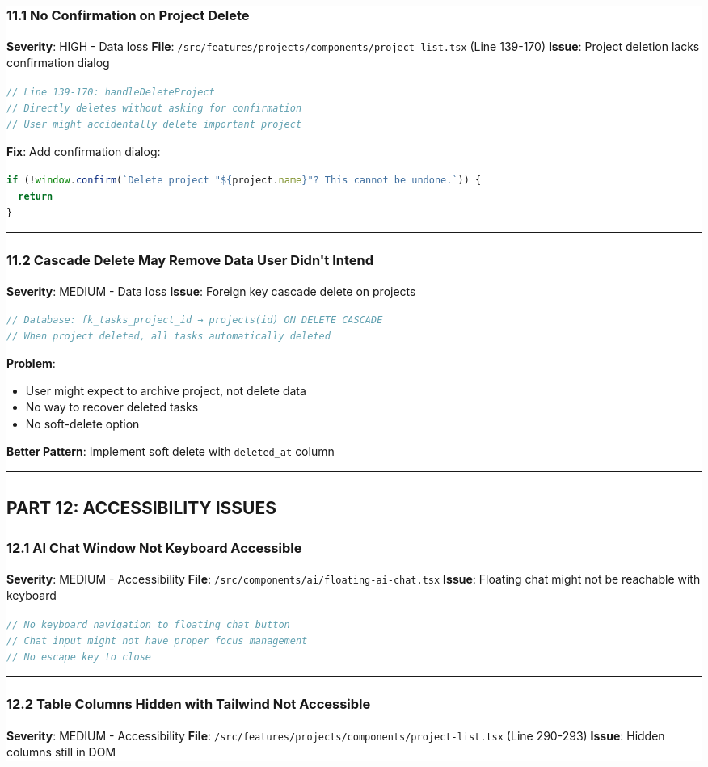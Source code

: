 ### 11.1 No Confirmation on Project Delete
**Severity**: HIGH - Data loss
**File**: `/src/features/projects/components/project-list.tsx` (Line 139-170)
**Issue**: Project deletion lacks confirmation dialog

```typescript
// Line 139-170: handleDeleteProject
// Directly deletes without asking for confirmation
// User might accidentally delete important project
```

**Fix**: Add confirmation dialog:
```typescript
if (!window.confirm(`Delete project "${project.name}"? This cannot be undone.`)) {
  return
}
```

---

### 11.2 Cascade Delete May Remove Data User Didn't Intend
**Severity**: MEDIUM - Data loss
**Issue**: Foreign key cascade delete on projects

```typescript
// Database: fk_tasks_project_id → projects(id) ON DELETE CASCADE
// When project deleted, all tasks automatically deleted
```

**Problem**:
- User might expect to archive project, not delete data
- No way to recover deleted tasks
- No soft-delete option

**Better Pattern**: Implement soft delete with `deleted_at` column

---

## PART 12: ACCESSIBILITY ISSUES

### 12.1 AI Chat Window Not Keyboard Accessible
**Severity**: MEDIUM - Accessibility
**File**: `/src/components/ai/floating-ai-chat.tsx`
**Issue**: Floating chat might not be reachable with keyboard

```typescript
// No keyboard navigation to floating chat button
// Chat input might not have proper focus management
// No escape key to close
```

---

### 12.2 Table Columns Hidden with Tailwind Not Accessible
**Severity**: MEDIUM - Accessibility
**File**: `/src/features/projects/components/project-list.tsx` (Line 290-293)
**Issue**: Hidden columns still in DOM
